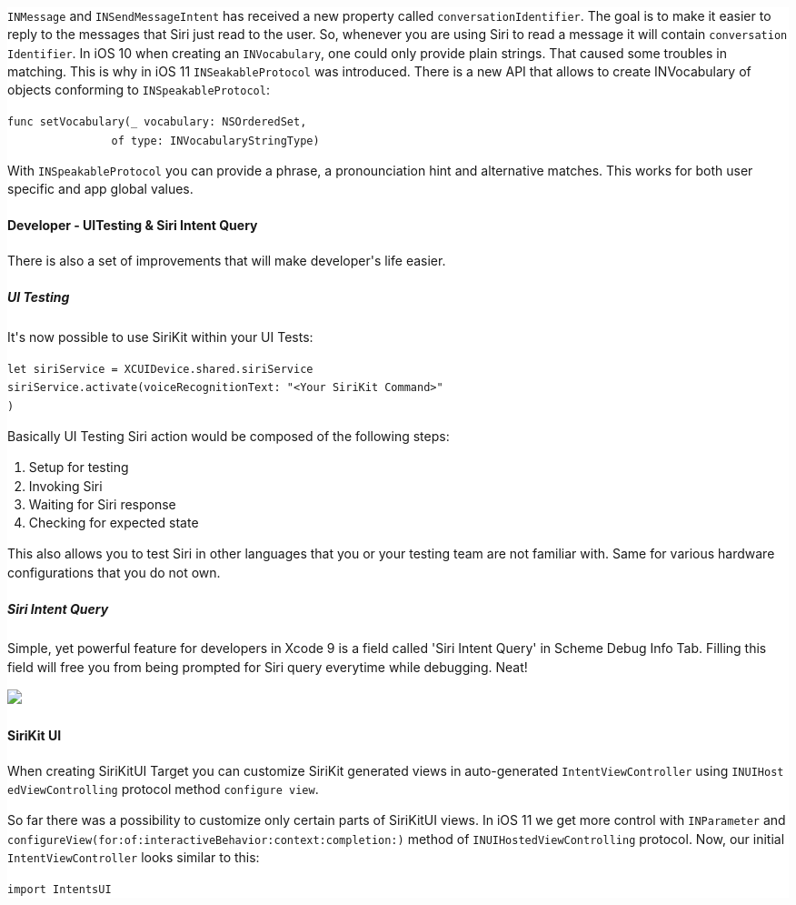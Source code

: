 ```INMessage``` and ```INSendMessageIntent``` has received a new property called ```conversationIdentifier```. The goal is to make it easier to reply to the messages that Siri just read to the user. So, whenever you are using Siri to read a message it will contain ```conversationIdentifier```. 
In iOS 10 when creating an `INVocabulary`, one could only provide plain strings. That caused some troubles in matching. This is why in iOS 11 `INSeakableProtocol` was introduced. There is a new API that allows to create INVocabulary of objects conforming to `INSpeakableProtocol`:

```
func setVocabulary(_ vocabulary: NSOrderedSet, 
                of type: INVocabularyStringType)
```

With `INSpeakableProtocol` you can provide a phrase, a pronounciation hint and alternative matches.
This works for both user specific and app global values.
 
#### Developer - UITesting & Siri Intent Query
There is also a set of improvements that will make developer's life easier.

##### UI Testing
It's now possible to use SiriKit within your UI Tests:

```
let siriService = XCUIDevice.shared.siriService
siriService.activate(voiceRecognitionText: "<Your SiriKit Command>"
)
```
Basically UI Testing Siri action would be composed of the following steps:

1. Setup for testing
2. Invoking Siri
3. Waiting for Siri response
4. Checking for expected state

This also allows you to test Siri in other languages that you or your testing team are not familiar with. Same for various hardware configurations that you do not own.

##### Siri Intent Query
Simple, yet powerful feature for developers in Xcode 9 is a field called 'Siri Intent Query' in Scheme Debug Info Tab. Filling this field will free you from being prompted for Siri query everytime while  debugging.
Neat!

![](https://raw.githubusercontent.com/swiftingio/blog/%2347-SiriKit-2017/SiriIntentQuery.png)

#### SiriKit UI
When creating SiriKitUI Target you can customize SiriKit generated views in auto-generated `IntentViewController` using `INUIHostedViewControlling` protocol method `configure view`. 

So far there was a possibility to customize only certain parts of SiriKitUI views. In iOS 11 we get more control with `INParameter` and `configureView(for:of:interactiveBehavior:context:completion:)` method of `INUIHostedViewControlling` protocol. Now, our initial `IntentViewController` looks similar to this:


```
import IntentsUI
